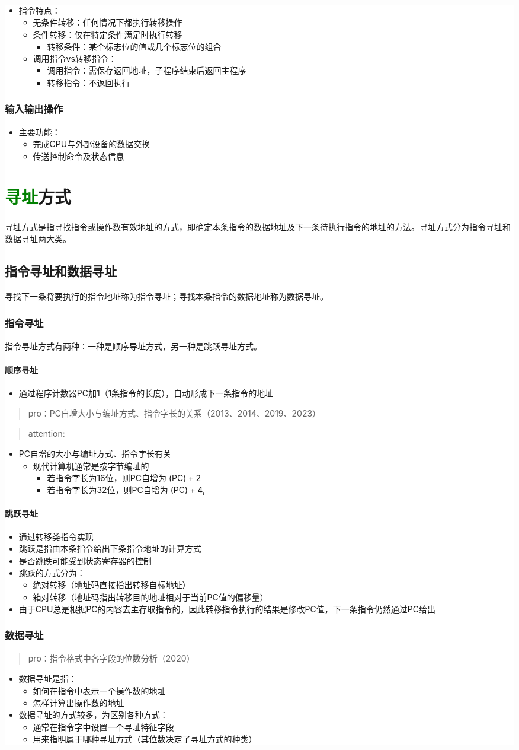 - 指令特点：
  - 无条件转移：任何情况下都执行转移操作
  - 条件转移：仅在特定条件满足时执行转移
    - 转移条件：某个标志位的值或几个标志位的组合
  - 调用指令vs转移指令：
    - 调用指令：需保存返回地址，子程序结束后返回主程序
    - 转移指令：不返回执行

### 输入输出操作  
- 主要功能：
  - 完成CPU与外部设备的数据交换
  - 传送控制命令及状态信息 
  

# <span style="color: green;">寻址</span>方式  

寻址方式是指寻找指令或操作数有效地址的方式，即确定本条指令的数据地址及下一条待执行指令的地址的方法。寻址方式分为指令寻址和数据寻址两大类。  

## 指令寻址和数据寻址

寻找下一条将要执行的指令地址称为指令寻址；寻找本条指令的数据地址称为数据寻址。

### 指令寻址

指令寻址方式有两种：一种是顺序导址方式，另一种是跳跃寻址方式。

#### 顺序寻址
- 通过程序计数器PC加1（1条指令的长度），自动形成下一条指令的地址

>pro：PC自增大小与编址方式、指令字长的关系（2013、2014、2019、2023）  

>attention: 

- PC自增的大小与编址方式、指令字长有关
  - 现代计算机通常是按字节编址的
    - 若指令字长为16位，则PC自增为 $(\mathrm{PC})+2$
    - 若指令字长为32位，则PC自增为 $(\mathrm{PC})+4,$

#### 跳跃寻址
- 通过转移类指令实现
- 跳跃是指由本条指令给出下条指令地址的计算方式
- 是否跳跌可能受到状态寄存器的控制
- 跳跃的方式分为：
  - 绝对转移（地址码直接指出转移自标地址）
  - 箱对转移（地址码指出转移目的地址相对于当前PC值的偏移量）
- 由于CPU总是根据PC的内容去主存取指令的，因此转移指令执行的结果是修改PC值，下一条指令仍然通过PC给出

### 数据寻址

>pro：指令格式中各字段的位数分析（2020）  

- 数据寻址是指：
  - 如何在指令中表示一个操作数的地址
  - 怎样计算出操作数的地址
- 数据寻址的方式较多，为区别各种方式：
  - 通常在指令字中设置一个寻址特征字段
  - 用来指明属于哪种寻址方式（其位数决定了寻址方式的种类）
